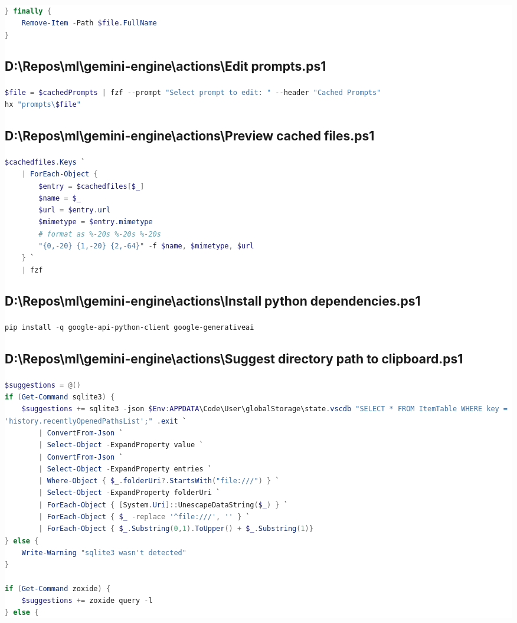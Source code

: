 ````powershell
} finally {
    Remove-Item -Path $file.FullName
}
````



## D:\Repos\ml\gemini-engine\actions\Edit prompts.ps1

````powershell
$file = $cachedPrompts | fzf --prompt "Select prompt to edit: " --header "Cached Prompts"
hx "prompts\$file"
````



## D:\Repos\ml\gemini-engine\actions\Preview cached files.ps1

````powershell
$cachedfiles.Keys `
    | ForEach-Object { 
        $entry = $cachedfiles[$_]
        $name = $_
        $url = $entry.url
        $mimetype = $entry.mimetype    
        # format as %-20s %-20s %-20s
        "{0,-20} {1,-20} {2,-64}" -f $name, $mimetype, $url
    } `
    | fzf
````



## D:\Repos\ml\gemini-engine\actions\Install python dependencies.ps1

````powershell
pip install -q google-api-python-client google-generativeai
````



## D:\Repos\ml\gemini-engine\actions\Suggest directory path to clipboard.ps1

````powershell
$suggestions = @()
if (Get-Command sqlite3) {
    $suggestions += sqlite3 -json $Env:APPDATA\Code\User\globalStorage\state.vscdb "SELECT * FROM ItemTable WHERE key = 'history.recentlyOpenedPathsList';" .exit `
        | ConvertFrom-Json `
        | Select-Object -ExpandProperty value `
        | ConvertFrom-Json `
        | Select-Object -ExpandProperty entries `
        | Where-Object { $_.folderUri?.StartsWith("file:///") } `
        | Select-Object -ExpandProperty folderUri `
        | ForEach-Object { [System.Uri]::UnescapeDataString($_) } `
        | ForEach-Object { $_ -replace '^file:///', '' } `
        | ForEach-Object { $_.Substring(0,1).ToUpper() + $_.Substring(1)}
} else {
    Write-Warning "sqlite3 wasn't detected"
}

if (Get-Command zoxide) {
    $suggestions += zoxide query -l
} else {
````